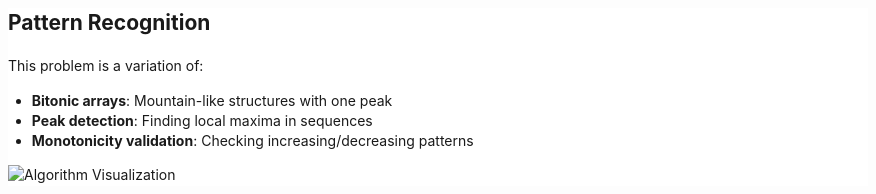## Pattern Recognition

This problem is a variation of:

- **Bitonic arrays**: Mountain-like structures with one peak
- **Peak detection**: Finding local maxima in sequences
- **Monotonicity validation**: Checking increasing/decreasing patterns

![Algorithm Visualization](https://res.cloudinary.com/dfo6ngde0/image/upload/v1754317470/Screenshot_2025-08-04_195412_yxt5bk.png)

